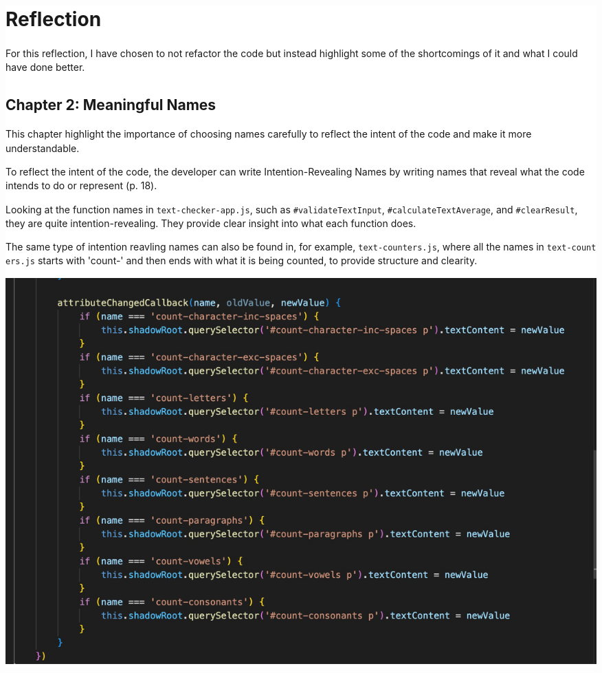 # Reflection

For this reflection, I have chosen to not refactor the code but instead highlight some of the shortcomings of it and what I could have done better.

## Chapter 2: Meaningful Names 

This chapter highlight the importance of choosing names carefully to reflect the intent of the code and make it more understandable.

To reflect the intent of the code, the developer can write Intention-Revealing Names by writing names that reveal what the code intends to do or represent (p. 18).

Looking at the function names in `text-checker-app.js`, such as `#validateTextInput`, `#calculateTextAverage`, and `#clearResult`, they are quite intention-revealing. They provide clear insight into what each function does.

The same type of intention reavling names can also be found in, for example, `text-counters.js`, where all the names in `text-counters.js` starts with 'count-' and then ends with what it is being counted, to provide structure and clearity.

![text-counters.js](image-1.png)
